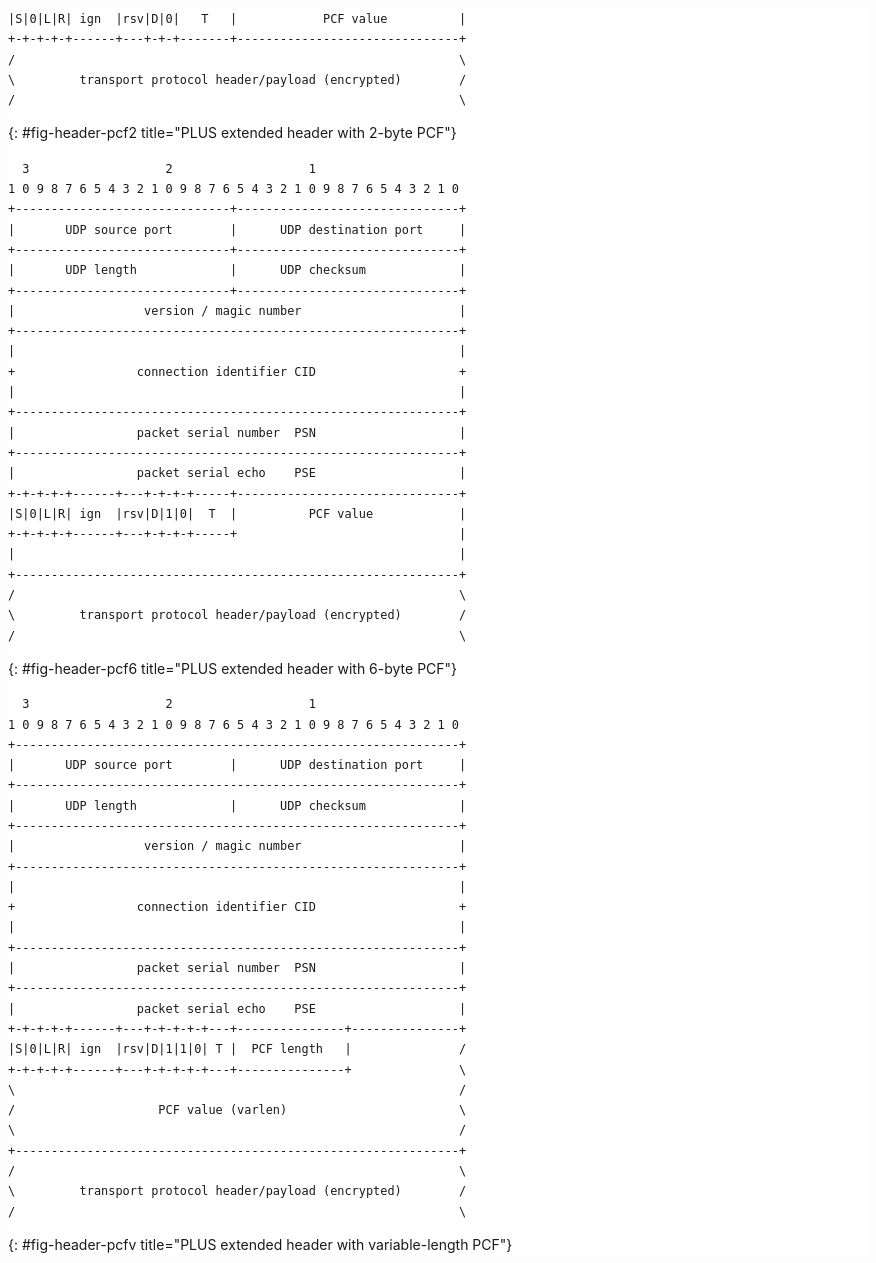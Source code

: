 ~~~~~~~~~~~~~
|S|0|L|R| ign  |rsv|D|0|   T   |            PCF value          |
+-+-+-+-+------+---+-+-+-------+-------------------------------+
/                                                              \
\         transport protocol header/payload (encrypted)        /
/                                                              \
~~~~~~~~~~~~~
{: #fig-header-pcf2 title="PLUS extended header with 2-byte PCF"}

~~~~~~~~~~~~~
  3                   2                   1
1 0 9 8 7 6 5 4 3 2 1 0 9 8 7 6 5 4 3 2 1 0 9 8 7 6 5 4 3 2 1 0
+------------------------------+-------------------------------+
|       UDP source port        |      UDP destination port     |
+------------------------------+-------------------------------+
|       UDP length             |      UDP checksum             |
+------------------------------+-------------------------------+
|                  version / magic number                      |
+--------------------------------------------------------------+
|                                                              |
+                 connection identifier CID                    +
|                                                              |
+--------------------------------------------------------------+
|                 packet serial number  PSN                    |
+--------------------------------------------------------------+
|                 packet serial echo    PSE                    |
+-+-+-+-+------+---+-+-+-+-----+-------------------------------+
|S|0|L|R| ign  |rsv|D|1|0|  T  |          PCF value            |
+-+-+-+-+------+---+-+-+-+-----+                               |
|                                                              |
+--------------------------------------------------------------+
/                                                              \
\         transport protocol header/payload (encrypted)        /
/                                                              \
~~~~~~~~~~~~~
{: #fig-header-pcf6 title="PLUS extended header with 6-byte PCF"}

~~~~~~~~~~~~~
  3                   2                   1
1 0 9 8 7 6 5 4 3 2 1 0 9 8 7 6 5 4 3 2 1 0 9 8 7 6 5 4 3 2 1 0
+--------------------------------------------------------------+
|       UDP source port        |      UDP destination port     |
+--------------------------------------------------------------+
|       UDP length             |      UDP checksum             |
+--------------------------------------------------------------+
|                  version / magic number                      |
+--------------------------------------------------------------+
|                                                              |
+                 connection identifier CID                    +
|                                                              |
+--------------------------------------------------------------+
|                 packet serial number  PSN                    |
+--------------------------------------------------------------+
|                 packet serial echo    PSE                    |
+-+-+-+-+------+---+-+-+-+-+---+---------------+---------------+
|S|0|L|R| ign  |rsv|D|1|1|0| T |  PCF length   |               /
+-+-+-+-+------+---+-+-+-+-+---+---------------+               \
\                                                              /
/                    PCF value (varlen)                        \
\                                                              /
+--------------------------------------------------------------+
/                                                              \
\         transport protocol header/payload (encrypted)        /
/                                                              \
~~~~~~~~~~~~~
{: #fig-header-pcfv title="PLUS extended header with variable-length PCF"}